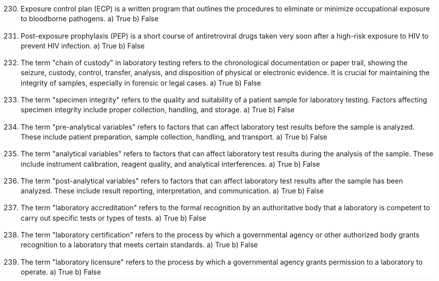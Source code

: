 230. Exposure control plan (ECP) is a written program that outlines the procedures to eliminate or minimize occupational exposure to bloodborne pathogens.
    a) True
    b) False

231. Post-exposure prophylaxis (PEP) is a short course of antiretroviral drugs taken very soon after a high-risk exposure to HIV to prevent HIV infection.
    a) True
    b) False

232. The term "chain of custody" in laboratory testing refers to the chronological documentation or paper trail, showing the seizure, custody, control, transfer, analysis, and disposition of physical or electronic evidence. It is crucial for maintaining the integrity of samples, especially in forensic or legal cases.
    a) True
    b) False

233. The term "specimen integrity" refers to the quality and suitability of a patient sample for laboratory testing. Factors affecting specimen integrity include proper collection, handling, and storage.
    a) True
    b) False

234. The term "pre-analytical variables" refers to factors that can affect laboratory test results before the sample is analyzed. These include patient preparation, sample collection, handling, and transport.
    a) True
    b) False

235. The term "analytical variables" refers to factors that can affect laboratory test results during the analysis of the sample. These include instrument calibration, reagent quality, and analytical interferences.
    a) True
    b) False

236. The term "post-analytical variables" refers to factors that can affect laboratory test results after the sample has been analyzed. These include result reporting, interpretation, and communication.
    a) True
    b) False

237. The term "laboratory accreditation" refers to the formal recognition by an authoritative body that a laboratory is competent to carry out specific tests or types of tests.
    a) True
    b) False

238. The term "laboratory certification" refers to the process by which a governmental agency or other authorized body grants recognition to a laboratory that meets certain standards.
    a) True
    b) False

239. The term "laboratory licensure" refers to the process by which a governmental agency grants permission to a laboratory to operate.
    a) True
    b) False
